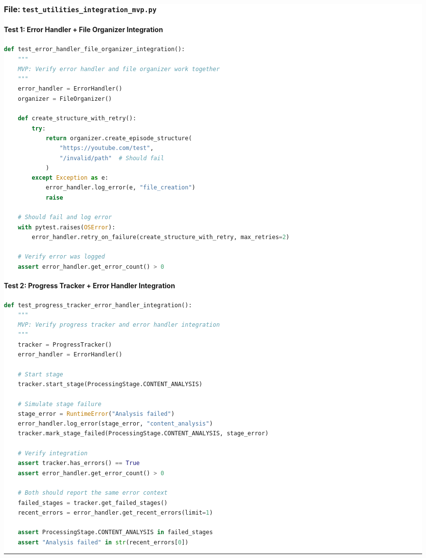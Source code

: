 ### File: `test_utilities_integration_mvp.py`

#### Test 1: Error Handler + File Organizer Integration
```python
def test_error_handler_file_organizer_integration():
    """
    MVP: Verify error handler and file organizer work together
    """
    error_handler = ErrorHandler()
    organizer = FileOrganizer()
    
    def create_structure_with_retry():
        try:
            return organizer.create_episode_structure(
                "https://youtube.com/test",
                "/invalid/path"  # Should fail
            )
        except Exception as e:
            error_handler.log_error(e, "file_creation")
            raise
    
    # Should fail and log error
    with pytest.raises(OSError):
        error_handler.retry_on_failure(create_structure_with_retry, max_retries=2)
    
    # Verify error was logged
    assert error_handler.get_error_count() > 0
```

#### Test 2: Progress Tracker + Error Handler Integration
```python
def test_progress_tracker_error_handler_integration():
    """
    MVP: Verify progress tracker and error handler integration
    """
    tracker = ProgressTracker()
    error_handler = ErrorHandler()
    
    # Start stage
    tracker.start_stage(ProcessingStage.CONTENT_ANALYSIS)
    
    # Simulate stage failure
    stage_error = RuntimeError("Analysis failed")
    error_handler.log_error(stage_error, "content_analysis")
    tracker.mark_stage_failed(ProcessingStage.CONTENT_ANALYSIS, stage_error)
    
    # Verify integration
    assert tracker.has_errors() == True
    assert error_handler.get_error_count() > 0
    
    # Both should report the same error context
    failed_stages = tracker.get_failed_stages()
    recent_errors = error_handler.get_recent_errors(limit=1)
    
    assert ProcessingStage.CONTENT_ANALYSIS in failed_stages
    assert "Analysis failed" in str(recent_errors[0])
```

---
